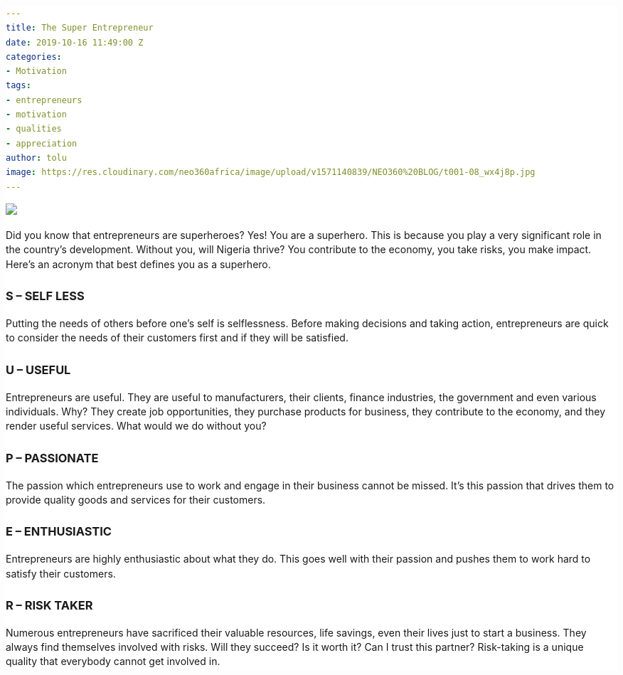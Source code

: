 ```yaml
---
title: The Super Entrepreneur
date: 2019-10-16 11:49:00 Z
categories:
- Motivation
tags:
- entrepreneurs
- motivation
- qualities
- appreciation
author: tolu
image: https://res.cloudinary.com/neo360africa/image/upload/v1571140839/NEO360%20BLOG/t001-08_wx4j8p.jpg
---
```


<img width="100%" src="https://res.cloudinary.com/neo360africa/image/upload/v1571141583/NEO360%20BLOG/giphy_uriahb.gif" />

Did you know that entrepreneurs are superheroes? Yes! You are a superhero. This is because you play a very significant role in the country’s development. Without you, will Nigeria thrive? You contribute to the economy, you take risks, you make impact. Here’s an acronym that best defines you as a superhero.


### **S – SELF LESS**

Putting the needs of others before one’s self is selflessness. Before making decisions and taking action, entrepreneurs are quick to consider the needs of their customers first and if they will be satisfied.

### **U – USEFUL**

Entrepreneurs are useful. They are useful to manufacturers, their clients, finance industries, the government and even various individuals. Why? They create job opportunities, they purchase products for business, they contribute to the economy, and they render useful services. What would we do without you?

### **P – PASSIONATE**

The passion which entrepreneurs use to work and engage in their business cannot be missed. It’s this passion that drives them to provide quality goods and services for their customers. 

### **E – ENTHUSIASTIC**

Entrepreneurs are highly enthusiastic about what they do. This goes well with their passion and pushes them to work hard to satisfy their customers.

### **R – RISK TAKER**

Numerous entrepreneurs have sacrificed their valuable resources, life savings, even their lives just to start a business. They always find themselves involved with risks. Will they succeed? Is it worth it? Can I trust this partner? Risk-taking is a unique quality that everybody cannot get involved in. 
